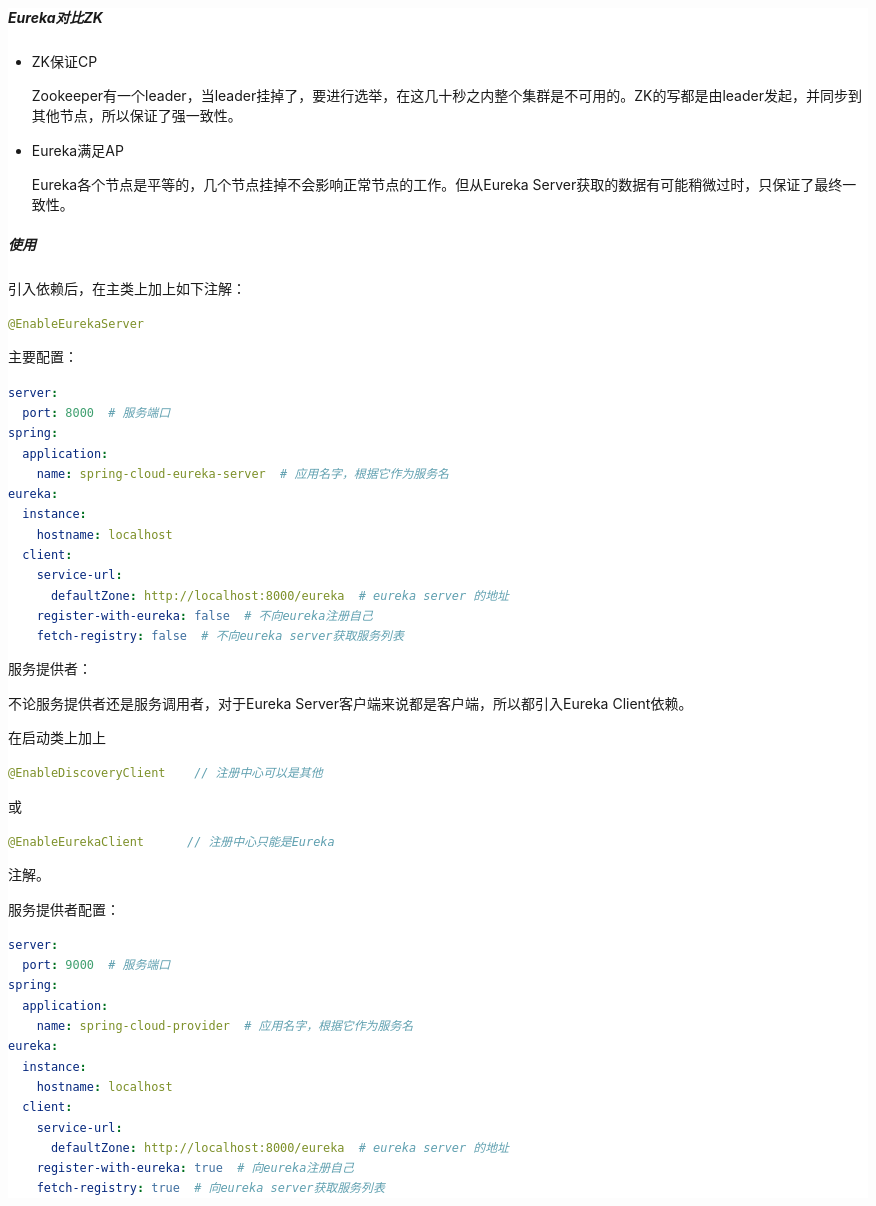 ##### Eureka对比ZK

+ ZK保证CP

  Zookeeper有一个leader，当leader挂掉了，要进行选举，在这几十秒之内整个集群是不可用的。ZK的写都是由leader发起，并同步到其他节点，所以保证了强一致性。

+ Eureka满足AP

  Eureka各个节点是平等的，几个节点挂掉不会影响正常节点的工作。但从Eureka Server获取的数据有可能稍微过时，只保证了最终一致性。

##### 使用

引入依赖后，在主类上加上如下注解：

```java
@EnableEurekaServer
```

主要配置：

```yaml
server:
  port: 8000  # 服务端口
spring:
  application:
    name: spring-cloud-eureka-server  # 应用名字，根据它作为服务名
eureka:
  instance:
    hostname: localhost
  client:
    service-url:
      defaultZone: http://localhost:8000/eureka  # eureka server 的地址
    register-with-eureka: false  # 不向eureka注册自己
    fetch-registry: false  # 不向eureka server获取服务列表
```

服务提供者：

不论服务提供者还是服务调用者，对于Eureka Server客户端来说都是客户端，所以都引入Eureka Client依赖。

在启动类上加上

```java
@EnableDiscoveryClient    // 注册中心可以是其他
```

或

```java
@EnableEurekaClient      // 注册中心只能是Eureka
```

注解。

服务提供者配置：

```yaml
server:
  port: 9000  # 服务端口
spring:
  application:
    name: spring-cloud-provider  # 应用名字，根据它作为服务名
eureka:
  instance:
    hostname: localhost
  client:
    service-url:
      defaultZone: http://localhost:8000/eureka  # eureka server 的地址
    register-with-eureka: true  # 向eureka注册自己
    fetch-registry: true  # 向eureka server获取服务列表
```
